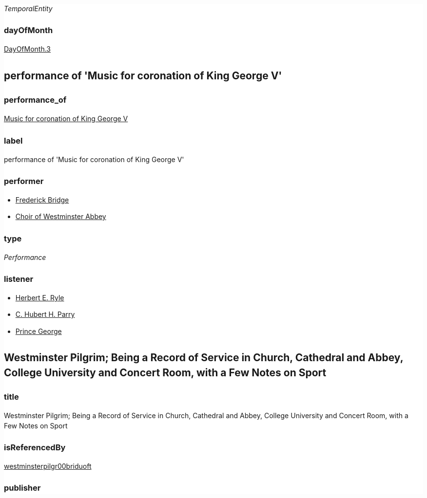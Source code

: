 
*TemporalEntity*

### dayOfMonth


[DayOfMonth.3](#DayOfMonth.3)

## performance of 'Music for coronation of King George V'

### performance_of


[Music for coronation of King George V](#Music-for-coronation-of-King-George-V)

### label


performance of 'Music for coronation of King George V'

### performer

 - [Frederick Bridge](#Frederick-Bridge)

 - [Choir of Westminster Abbey](#Choir-of-Westminster-Abbey)

### type


*Performance*

### listener

 - [Herbert E. Ryle](#Herbert-E.-Ryle)

 - [C. Hubert H. Parry](#C.-Hubert-H.-Parry)

 - [Prince George](#Prince-George)

## Westminster Pilgrim; Being a Record of Service in Church, Cathedral and Abbey, College University and Concert Room, with a Few Notes on Sport

### title


Westminster Pilgrim; Being a Record of Service in Church, Cathedral and Abbey, College University and Concert Room, with a Few Notes on Sport

### isReferencedBy


[westminsterpilgr00briduoft](#westminsterpilgr00briduoft)

### publisher

